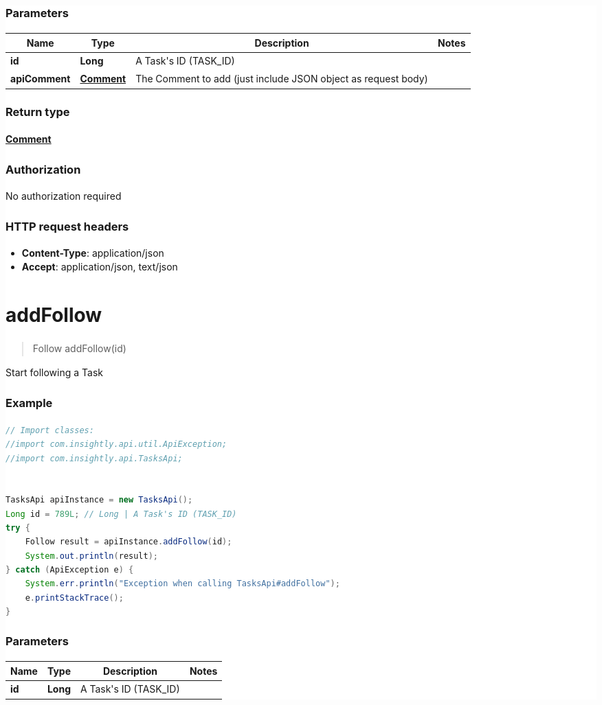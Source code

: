 ### Parameters

Name | Type | Description  | Notes
------------- | ------------- | ------------- | -------------
 **id** | **Long**| A Task&#39;s ID (TASK_ID) |
 **apiComment** | [**Comment**](Comment.md)| The Comment to add (just include JSON object as request body) |

### Return type

[**Comment**](Comment.md)

### Authorization

No authorization required

### HTTP request headers

 - **Content-Type**: application/json
 - **Accept**: application/json, text/json

<a name="addFollow"></a>
# **addFollow**
> Follow addFollow(id)

Start following a Task

### Example
```java
// Import classes:
//import com.insightly.api.util.ApiException;
//import com.insightly.api.TasksApi;


TasksApi apiInstance = new TasksApi();
Long id = 789L; // Long | A Task's ID (TASK_ID)
try {
    Follow result = apiInstance.addFollow(id);
    System.out.println(result);
} catch (ApiException e) {
    System.err.println("Exception when calling TasksApi#addFollow");
    e.printStackTrace();
}
```

### Parameters

Name | Type | Description  | Notes
------------- | ------------- | ------------- | -------------
 **id** | **Long**| A Task&#39;s ID (TASK_ID) |
